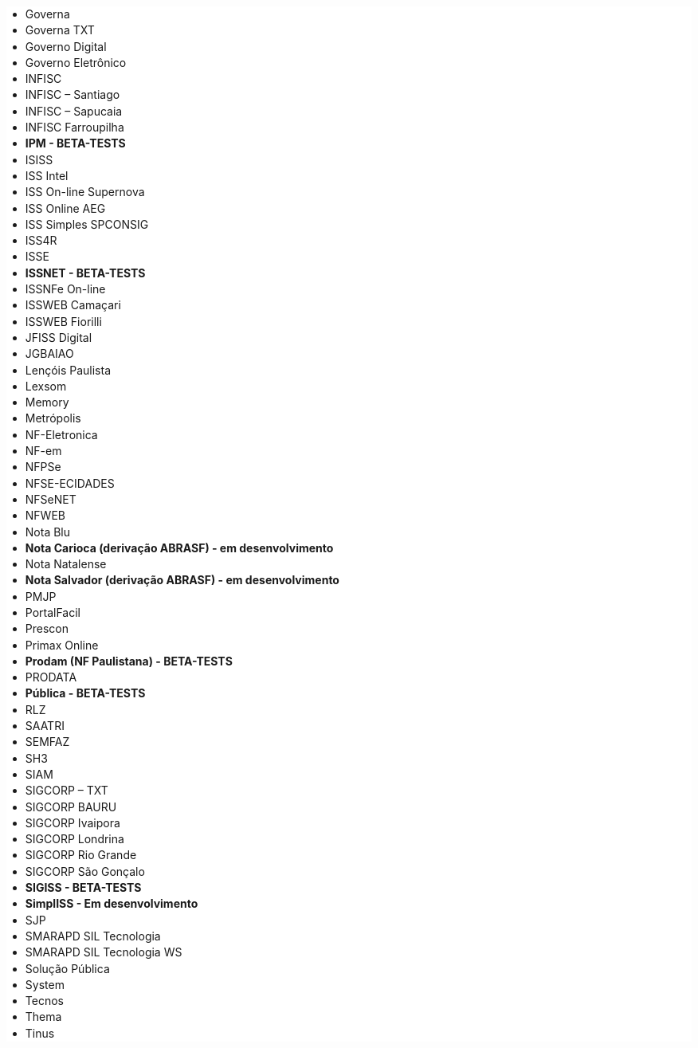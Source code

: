 - Governa
- Governa TXT
- Governo Digital
- Governo Eletrônico
- INFISC
- INFISC – Santiago
- INFISC – Sapucaia
- INFISC Farroupilha
- **IPM - BETA-TESTS**
- ISISS
- ISS Intel
- ISS On-line Supernova
- ISS Online AEG
- ISS Simples SPCONSIG
- ISS4R
- ISSE
- **ISSNET - BETA-TESTS**
- ISSNFe On-line
- ISSWEB Camaçari
- ISSWEB Fiorilli
- JFISS Digital
- JGBAIAO
- Lençóis Paulista
- Lexsom
- Memory
- Metrópolis
- NF-Eletronica
- NF-em
- NFPSe
- NFSE-ECIDADES
- NFSeNET
- NFWEB
- Nota Blu
- **Nota Carioca (derivação ABRASF) - em desenvolvimento**
- Nota Natalense
- **Nota Salvador (derivação ABRASF) - em desenvolvimento**
- PMJP
- PortalFacil
- Prescon
- Primax Online
- **Prodam (NF Paulistana) - BETA-TESTS**
- PRODATA
- **Pública - BETA-TESTS**
- RLZ
- SAATRI
- SEMFAZ
- SH3
- SIAM
- SIGCORP – TXT
- SIGCORP BAURU
- SIGCORP Ivaipora
- SIGCORP Londrina
- SIGCORP Rio Grande
- SIGCORP São Gonçalo
- **SIGISS - BETA-TESTS**
- **SimplISS - Em desenvolvimento**
- SJP
- SMARAPD SIL Tecnologia
- SMARAPD SIL Tecnologia WS
- Solução Pública
- System
- Tecnos
- Thema
- Tinus